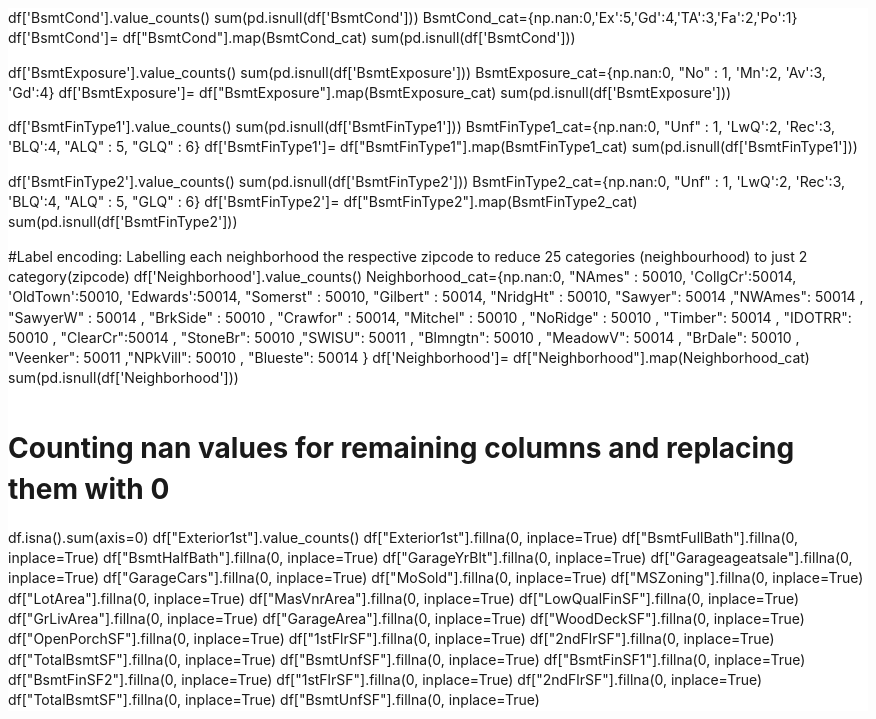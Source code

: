 df['BsmtCond'].value_counts()
sum(pd.isnull(df['BsmtCond']))
BsmtCond_cat={np.nan:0,'Ex':5,'Gd':4,'TA':3,'Fa':2,'Po':1}
df['BsmtCond']= df["BsmtCond"].map(BsmtCond_cat)
sum(pd.isnull(df['BsmtCond']))

df['BsmtExposure'].value_counts()
sum(pd.isnull(df['BsmtExposure']))
BsmtExposure_cat={np.nan:0, "No" : 1, 'Mn':2, 'Av':3, 'Gd':4}
df['BsmtExposure']= df["BsmtExposure"].map(BsmtExposure_cat)
sum(pd.isnull(df['BsmtExposure']))

df['BsmtFinType1'].value_counts()
sum(pd.isnull(df['BsmtFinType1']))
BsmtFinType1_cat={np.nan:0, "Unf" : 1, 'LwQ':2, 'Rec':3, 'BLQ':4, "ALQ" : 5, "GLQ" : 6}
df['BsmtFinType1']= df["BsmtFinType1"].map(BsmtFinType1_cat)
sum(pd.isnull(df['BsmtFinType1']))

df['BsmtFinType2'].value_counts()
sum(pd.isnull(df['BsmtFinType2']))
BsmtFinType2_cat={np.nan:0, "Unf" : 1, 'LwQ':2, 'Rec':3, 'BLQ':4, "ALQ" : 5, "GLQ" : 6}
df['BsmtFinType2']= df["BsmtFinType2"].map(BsmtFinType2_cat)
sum(pd.isnull(df['BsmtFinType2']))

#Label encoding: Labelling each neighborhood the respective zipcode to reduce 25 categories (neighbourhood)  to just 2 category(zipcode)
df['Neighborhood'].value_counts()
Neighborhood_cat={np.nan:0, "NAmes" : 50010, 'CollgCr':50014, 'OldTown':50010, 'Edwards':50014, "Somerst" : 50010, "Gilbert" : 50014, "NridgHt" : 50010, "Sawyer": 50014 ,"NWAmes": 50014 , "SawyerW" : 50014 , "BrkSide" : 50010  , "Crawfor" : 50014, "Mitchel" : 50010  , "NoRidge" : 50010  , "Timber": 50014  , "IDOTRR": 50010  , "ClearCr":50014 , "StoneBr": 50010 ,"SWISU": 50011 , "Blmngtn": 50010   , "MeadowV": 50014  , "BrDale": 50010  , "Veenker": 50011  ,"NPkVill": 50010 , "Blueste": 50014 }
df['Neighborhood']= df["Neighborhood"].map(Neighborhood_cat)
sum(pd.isnull(df['Neighborhood']))

# Counting nan values for remaining columns and replacing them with 0
df.isna().sum(axis=0)
df["Exterior1st"].value_counts()
df["Exterior1st"].fillna(0, inplace=True)
df["BsmtFullBath"].fillna(0, inplace=True)
df["BsmtHalfBath"].fillna(0, inplace=True)
df["GarageYrBlt"].fillna(0, inplace=True)
df["Garageageatsale"].fillna(0, inplace=True)
df["GarageCars"].fillna(0, inplace=True)
df["MoSold"].fillna(0, inplace=True)
df["MSZoning"].fillna(0, inplace=True)
df["LotArea"].fillna(0, inplace=True)
df["MasVnrArea"].fillna(0, inplace=True)
df["LowQualFinSF"].fillna(0, inplace=True)
df["GrLivArea"].fillna(0, inplace=True)
df["GarageArea"].fillna(0, inplace=True)
df["WoodDeckSF"].fillna(0, inplace=True)
df["OpenPorchSF"].fillna(0, inplace=True)
df["1stFlrSF"].fillna(0, inplace=True)
df["2ndFlrSF"].fillna(0, inplace=True)
df["TotalBsmtSF"].fillna(0, inplace=True)
df["BsmtUnfSF"].fillna(0, inplace=True)
df["BsmtFinSF1"].fillna(0, inplace=True)
df["BsmtFinSF2"].fillna(0, inplace=True)
df["1stFlrSF"].fillna(0, inplace=True)
df["2ndFlrSF"].fillna(0, inplace=True)
df["TotalBsmtSF"].fillna(0, inplace=True)
df["BsmtUnfSF"].fillna(0, inplace=True)
